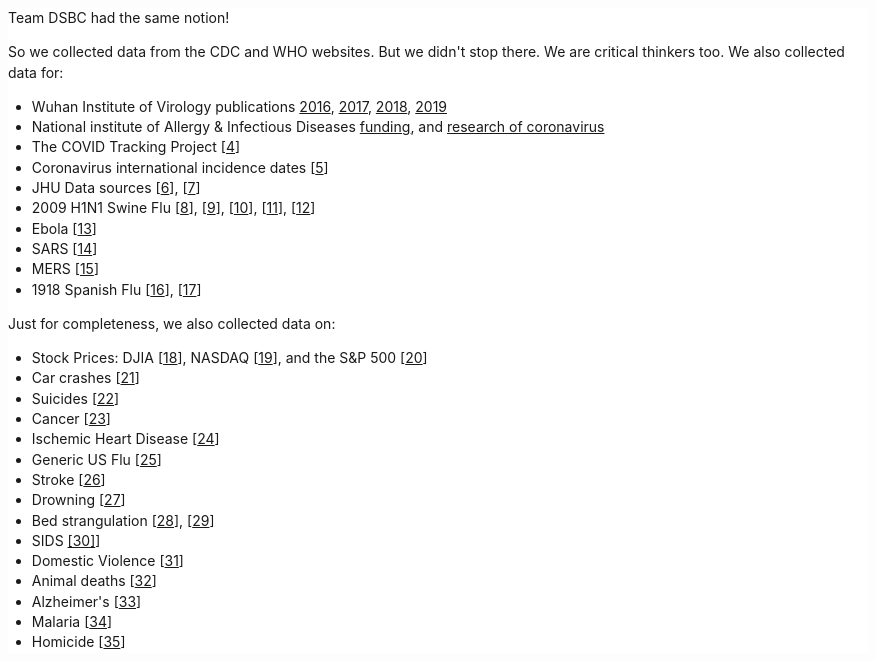 Team DSBC had the same notion!

So we collected data from the CDC and WHO websites.  But we didn't stop there.  We are critical thinkers too.  We also collected data for:
- Wuhan Institute of Virology publications [2016](https://link.springer.com/article/10.1007/s12250-016-3713-9), [2017](https://onlinelibrary.wiley.com/doi/full/10.1111/zph.12358), [2018](https://link.springer.com/article/10.1007/s12250-018-0012-7), [2019](https://www.nejm.org/doi/full/10.1056/NEJMoa2001316)
- National institute of Allergy & Infectious Diseases [funding](https://taggs.hhs.gov/Detail/AwardDetail?arg_AwardNum=R01AI110964&arg_ProgOfficeCode=104), and [research of coronavirus](https://www.niaid.nih.gov/diseases-conditions/coronaviruses)
- The COVID Tracking Project [[4](https://covidtracking.com/)]
- Coronavirus international incidence dates [[5](https://www.washington.edu/news/2020/02/07/interactive-map-shows-worldwide-spread-of-coronavirus/)]
- JHU Data sources [[6](https://github.com/CSSEGISandData/COVID-19)], [[7](https://github.com/imdevskp/covid_19_jhu_data_web_scrap_and_cleaning)]
- 2009 H1N1 Swine Flu [[8](https://academic.oup.com/cid/article/52/suppl_1/S75/499147#97947460)], [[9](https://www.cdc.gov/flu/spotlights/pandemic-global-estimates.htm)], [[10](http://www.cidrap.umn.edu/news-perspective/2011/08/study-puts-global-2009-h1n1-infection-rate-11-21)], [[11](https://www.cdc.gov/flu/pandemic-resources/2009-pandemic-timeline.html)], [[12](https://en.wikipedia.org/wiki/2009_flu_pandemic_timeline#March_2009)]
- Ebola [[13](https://www.cdc.gov/vhf/ebola/history/2014-2016-outbreak/case-counts.html)]
- SARS [[14](https://www.who.int/csr/sars/country/en/)]
- MERS [[15](https://hazards.colorado.edu/quick-response-report/dynamics-of-interorganizational-risk-management-networks-during-the-2015-mers-response-in-south-korea)]
- 1918 Spanish Flu [[16](https://www.cdc.gov/flu/pandemic-resources/1918-commemoration/pandemic-timeline-1918.htm)], [[17](https://wwwnc.cdc.gov/eid/article/12/1/05-0979_article)]


Just for completeness, we also collected data on:
- Stock Prices: DJIA [[18](https://www.wsj.com/market-data/quotes/index/DJIA/historical-prices)], NASDAQ [[19](https://www.wsj.com/market-data/quotes/index/COMP/historical-prices)], and the S&P 500 [[20](https://www.wsj.com/market-data/quotes/index/SPX/historical-prices)]
- Car crashes [[21](https://www.asirt.org/safe-travel/road-safety-facts/)]
- Suicides [[22](https://www.who.int/mental_health/prevention/suicide/suicideprevent/en/)]
- Cancer [[23](https://www.who.int/news-room/fact-sheets/detail/cancer)]
- Ischemic Heart Disease [[24](https://www.ahajournals.org/doi/10.1161/CIRCOUTCOMES.118.005375)]
- Generic US Flu [[25](https://www.cdc.gov/flu/about/burden/preliminary-in-season-estimates.htm)]
- Stroke [[26](http://www.strokecenter.org/patients/about-stroke/stroke-statistics/)]
- Drowning [[27](https://www.who.int/news-room/fact-sheets/detail/drowning)]
- Bed strangulation [[28](https://www.businessinsider.com/weird-causes-of-death-2016-7#w75-accidental-suffocation-and-strangulation-in-bed--10206-deaths-7)], [[29](https://wonder.cdc.gov/controller/datarequest/D76)]
- SIDS [[30]](https://pediatrics.aappublications.org/content/pediatrics/122/3/660.full.pdf?download=true)]
- Domestic Violence [[31](https://www.npr.org/sections/goatsandsoda/2018/11/30/671872574/u-n-report-50-000-women-a-year-are-killed-by-intimate-partners-family-members)]
- Animal deaths [[32](https://www.businessinsider.com/worlds-deadliest-animals-2016-9/)]
- Alzheimer's [[33](https://braintest.com/alzheimers-statistics-throughout-the-united-states-and-worldwide/)]
- Malaria [[34](https://www.childfund.org/infographic/malaria/)]
- Homicide [[35](https://ourworldindata.org/homicides)]
